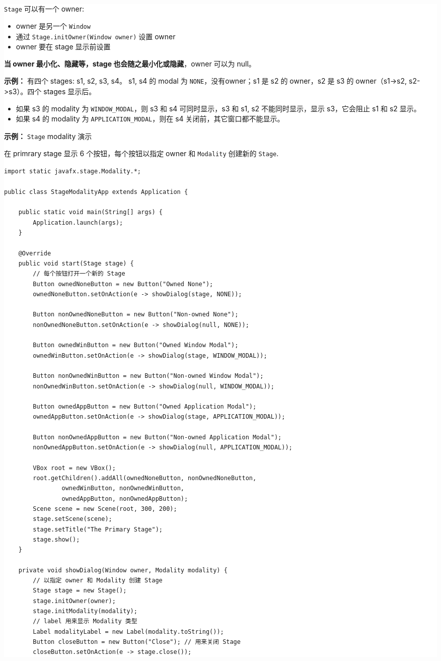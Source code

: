 `Stage` 可以有一个 owner:

- owner 是另一个 `Window`
- 通过 `Stage.initOwner(Window owner)` 设置 owner
- owner 要在 stage 显示前设置

**当 owner 最小化、隐藏等，stage 也会随之最小化或隐藏**，owner 可以为 null。

**示例：** 有四个 stages: s1, s2, s3, s4。 
s1, s4 的 modal 为 `NONE`，没有owner；s1 是 s2 的 owner，s2 是 s3 的 owner（s1->s2, s2->s3）。四个 stages 显示后。

- 如果 s3 的 modality 为 `WINDOW_MODAL`，则 s3 和 s4 可同时显示，s3 和 s1, s2 不能同时显示，显示 s3，它会阻止 s1 和 s2 显示。
- 如果 s4 的 modality 为 `APPLICATION_MODAL`，则在 s4 关闭前，其它窗口都不能显示。

**示例：** `Stage` modality 演示

在 primrary stage 显示 6 个按钮，每个按钮以指定 owner 和 `Modality` 创建新的 `Stage`.

```java{.line-numbers}
import static javafx.stage.Modality.*;

public class StageModalityApp extends Application {

    public static void main(String[] args) {
        Application.launch(args);
    }

    @Override
    public void start(Stage stage) {
        // 每个按钮打开一个新的 Stage
        Button ownedNoneButton = new Button("Owned None");
        ownedNoneButton.setOnAction(e -> showDialog(stage, NONE));

        Button nonOwnedNoneButton = new Button("Non-owned None");
        nonOwnedNoneButton.setOnAction(e -> showDialog(null, NONE));

        Button ownedWinButton = new Button("Owned Window Modal");
        ownedWinButton.setOnAction(e -> showDialog(stage, WINDOW_MODAL));

        Button nonOwnedWinButton = new Button("Non-owned Window Modal");
        nonOwnedWinButton.setOnAction(e -> showDialog(null, WINDOW_MODAL));

        Button ownedAppButton = new Button("Owned Application Modal");
        ownedAppButton.setOnAction(e -> showDialog(stage, APPLICATION_MODAL));

        Button nonOwnedAppButton = new Button("Non-owned Application Modal");
        nonOwnedAppButton.setOnAction(e -> showDialog(null, APPLICATION_MODAL));

        VBox root = new VBox();
        root.getChildren().addAll(ownedNoneButton, nonOwnedNoneButton,
                ownedWinButton, nonOwnedWinButton,
                ownedAppButton, nonOwnedAppButton);
        Scene scene = new Scene(root, 300, 200);
        stage.setScene(scene);
        stage.setTitle("The Primary Stage");
        stage.show();
    }

    private void showDialog(Window owner, Modality modality) {
        // 以指定 owner 和 Modality 创建 Stage
        Stage stage = new Stage();
        stage.initOwner(owner);
        stage.initModality(modality);
        // label 用来显示 Modality 类型
        Label modalityLabel = new Label(modality.toString());
        Button closeButton = new Button("Close"); // 用来关闭 Stage
        closeButton.setOnAction(e -> stage.close());
```
